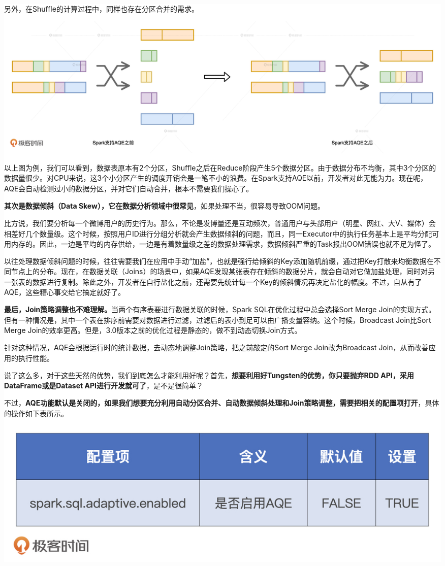 <p>另外，在Shuffle的计算过程中，同样也存在分区合并的需求。</p>

<p><img src="assets/fd84d01d12ea4dadbd635bc409cbae71.jpg" alt="" /></p>

<p>以上图为例，我们可以看到，数据表原本有2个分区，Shuffle之后在Reduce阶段产生5个数据分区。由于数据分布不均衡，其中3个分区的数据量很少。对CPU来说，这3个小分区产生的调度开销会是一笔不小的浪费。在Spark支持AQE以前，开发者对此无能为力。现在呢，AQE会自动检测过小的数据分区，并对它们自动合并，根本不需要我们操心了。</p>

<p><strong>其次是数据倾斜（Data Skew），它在数据分析领域中很常见</strong>，如果处理不当，很容易导致OOM问题。</p>

<p>比方说，我们要分析每一个微博用户的历史行为。那么，不论是发博量还是互动频次，普通用户与头部用户（明星、网红、大V、媒体）会相差好几个数量级。这个时候，按照用户ID进行分组分析就会产生数据倾斜的问题，而且，同一Executor中的执行任务基本上是平均分配可用内存的。因此，一边是平均的内存供给，一边是有着数量级之差的数据处理需求，数据倾斜严重的Task报出OOM错误也就不足为怪了。</p>

<p>以往处理数据倾斜问题的时候，往往需要我们在应用中手动“加盐”，也就是强行给倾斜的Key添加随机前缀，通过把Key打散来均衡数据在不同节点上的分布。现在，在数据关联（Joins）的场景中，如果AQE发现某张表存在倾斜的数据分片，就会自动对它做加盐处理，同时对另一张表的数据进行复制。除此之外，开发者在自行盐化之前，还需要先统计每一个Key的倾斜情况再决定盐化的幅度。不过，自从有了AQE，这些糟心事交给它搞定就好了。</p>

<p><strong>最后，Join策略调整也不难理解。</strong>当两个有序表要进行数据关联的时候，Spark SQL在优化过程中总会选择Sort Merge Join的实现方式。但有一种情况是，其中一个表在排序前需要对数据进行过滤，过滤后的表小到足可以由广播变量容纳。这个时候，Broadcast Join比Sort Merge Join的效率更高。但是，3.0版本之前的优化过程是静态的，做不到动态切换Join方式。</p>

<p>针对这种情况，AQE会根据运行时的统计数据，去动态地调整Join策略，把之前敲定的Sort Merge Join改为Broadcast Join，从而改善应用的执行性能。</p>

<p>说了这么多，对于这些天然的优势，我们到底怎么才能利用好呢？首先，<strong>想要利用好Tungsten的优势，你只要抛弃RDD API，采用DataFrame或是Dataset API进行开发就可了</strong>，是不是很简单？</p>

<p>不过，<strong>AQE功能默认是关闭的，如果我们想要充分利用自动分区合并、自动数据倾斜处理和Join策略调整，需要把相关的配置项打开</strong>，具体的操作如下表所示。</p>

<p><img src="assets/0fa7848d51d6413ab36dffe648750398.jpg" alt="" /></p>
